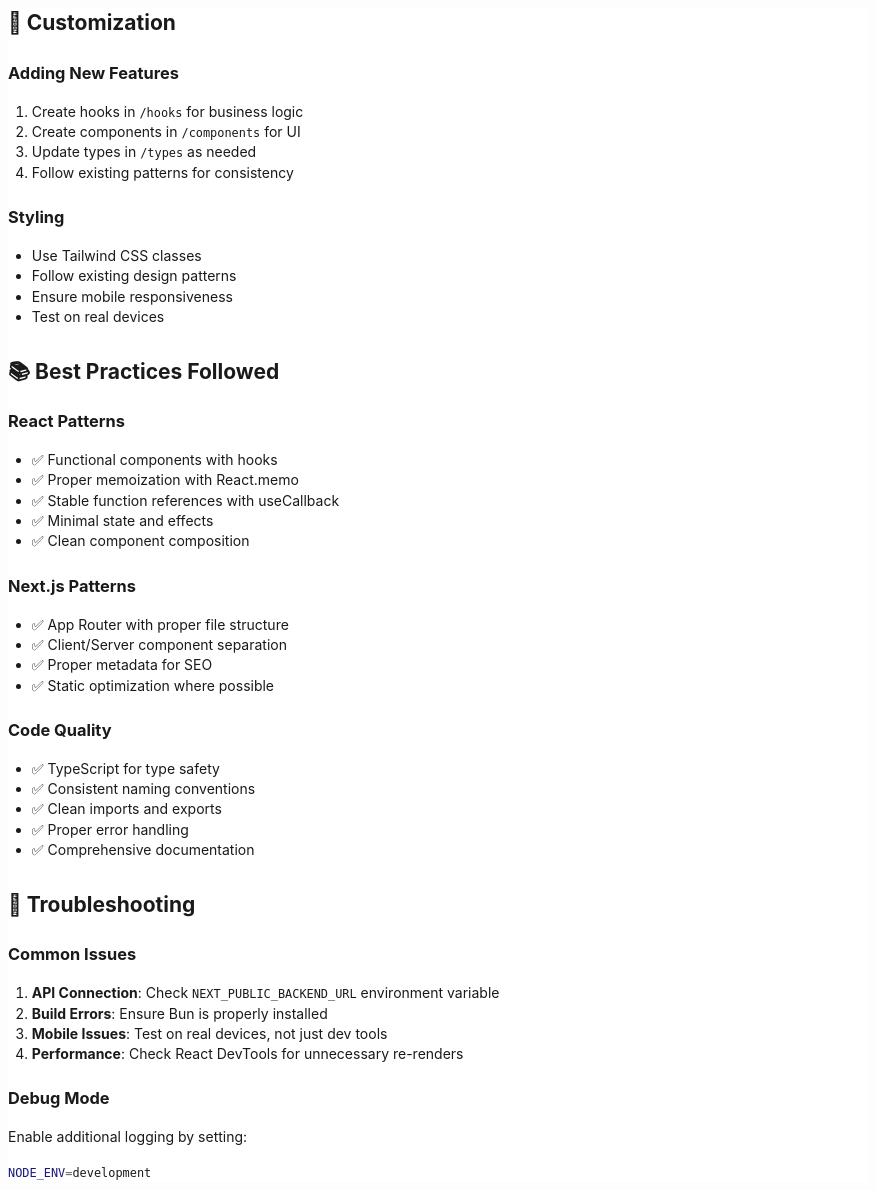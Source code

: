 ## 🔧 Customization

### Adding New Features
1. Create hooks in `/hooks` for business logic
2. Create components in `/components` for UI
3. Update types in `/types` as needed
4. Follow existing patterns for consistency

### Styling
- Use Tailwind CSS classes
- Follow existing design patterns
- Ensure mobile responsiveness
- Test on real devices

## 📚 Best Practices Followed

### React Patterns
- ✅ Functional components with hooks
- ✅ Proper memoization with React.memo
- ✅ Stable function references with useCallback
- ✅ Minimal state and effects
- ✅ Clean component composition

### Next.js Patterns
- ✅ App Router with proper file structure
- ✅ Client/Server component separation
- ✅ Proper metadata for SEO
- ✅ Static optimization where possible

### Code Quality
- ✅ TypeScript for type safety
- ✅ Consistent naming conventions
- ✅ Clean imports and exports
- ✅ Proper error handling
- ✅ Comprehensive documentation

## 🐛 Troubleshooting

### Common Issues
1. **API Connection**: Check `NEXT_PUBLIC_BACKEND_URL` environment variable
2. **Build Errors**: Ensure Bun is properly installed
3. **Mobile Issues**: Test on real devices, not just dev tools
4. **Performance**: Check React DevTools for unnecessary re-renders

### Debug Mode
Enable additional logging by setting:
```bash
NODE_ENV=development
```
